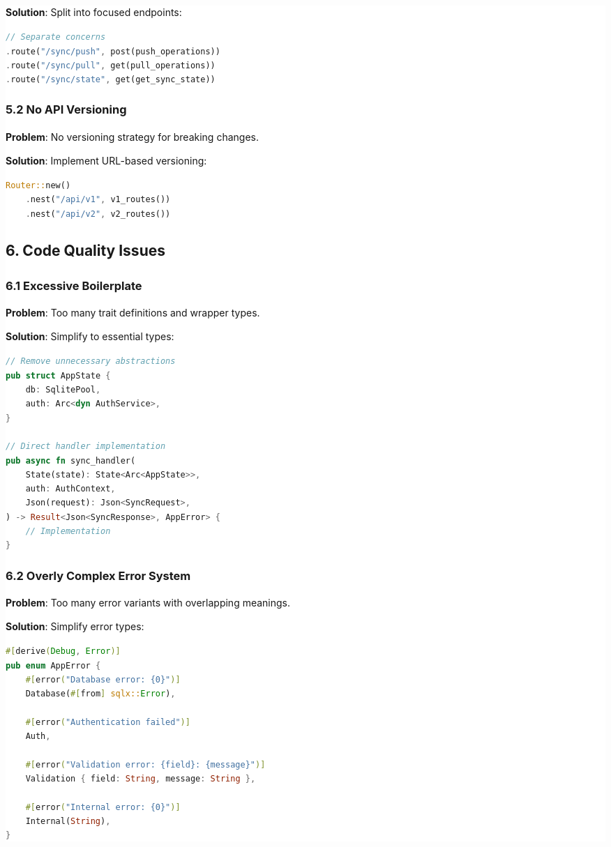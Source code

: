 **Solution**: Split into focused endpoints:

```rust
// Separate concerns
.route("/sync/push", post(push_operations))
.route("/sync/pull", get(pull_operations))
.route("/sync/state", get(get_sync_state))
```

### 5.2 No API Versioning

**Problem**: No versioning strategy for breaking changes.

**Solution**: Implement URL-based versioning:

```rust
Router::new()
    .nest("/api/v1", v1_routes())
    .nest("/api/v2", v2_routes())
```

## 6. Code Quality Issues

### 6.1 Excessive Boilerplate

**Problem**: Too many trait definitions and wrapper types.

**Solution**: Simplify to essential types:

```rust
// Remove unnecessary abstractions
pub struct AppState {
    db: SqlitePool,
    auth: Arc<dyn AuthService>,
}

// Direct handler implementation
pub async fn sync_handler(
    State(state): State<Arc<AppState>>,
    auth: AuthContext,
    Json(request): Json<SyncRequest>,
) -> Result<Json<SyncResponse>, AppError> {
    // Implementation
}
```

### 6.2 Overly Complex Error System

**Problem**: Too many error variants with overlapping meanings.

**Solution**: Simplify error types:

```rust
#[derive(Debug, Error)]
pub enum AppError {
    #[error("Database error: {0}")]
    Database(#[from] sqlx::Error),

    #[error("Authentication failed")]
    Auth,

    #[error("Validation error: {field}: {message}")]
    Validation { field: String, message: String },

    #[error("Internal error: {0}")]
    Internal(String),
}

```